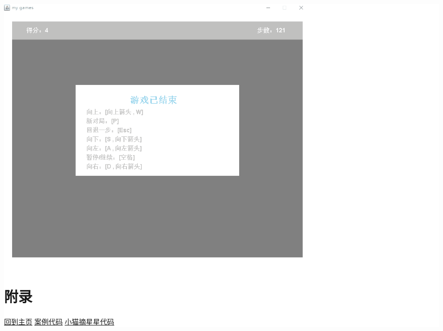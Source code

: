    <img src="/doc/resource/command/gaming.gif" width="70%"/>
</div>

# 附录
[回到主页](/README.md)    [案例代码](/src/main/java/com/aoligei/behavioral/memento)    [小猫摘星星代码](/src/main/java/com/aoligei/behavioral/command/game)
